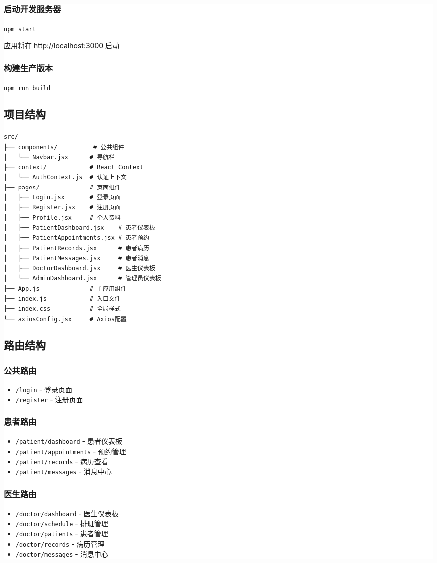 ### 启动开发服务器
```bash
npm start
```

应用将在 http://localhost:3000 启动

### 构建生产版本
```bash
npm run build
```

## 项目结构

```
src/
├── components/          # 公共组件
│   └── Navbar.jsx      # 导航栏
├── context/            # React Context
│   └── AuthContext.js  # 认证上下文
├── pages/              # 页面组件
│   ├── Login.jsx       # 登录页面
│   ├── Register.jsx    # 注册页面
│   ├── Profile.jsx     # 个人资料
│   ├── PatientDashboard.jsx    # 患者仪表板
│   ├── PatientAppointments.jsx # 患者预约
│   ├── PatientRecords.jsx      # 患者病历
│   ├── PatientMessages.jsx     # 患者消息
│   ├── DoctorDashboard.jsx     # 医生仪表板
│   └── AdminDashboard.jsx      # 管理员仪表板
├── App.js              # 主应用组件
├── index.js            # 入口文件
├── index.css           # 全局样式
└── axiosConfig.jsx     # Axios配置
```

## 路由结构

### 公共路由
- `/login` - 登录页面
- `/register` - 注册页面

### 患者路由
- `/patient/dashboard` - 患者仪表板
- `/patient/appointments` - 预约管理
- `/patient/records` - 病历查看
- `/patient/messages` - 消息中心

### 医生路由
- `/doctor/dashboard` - 医生仪表板
- `/doctor/schedule` - 排班管理
- `/doctor/patients` - 患者管理
- `/doctor/records` - 病历管理
- `/doctor/messages` - 消息中心

